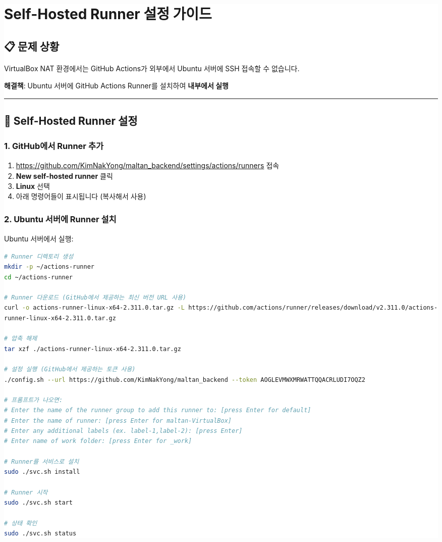 # Self-Hosted Runner 설정 가이드

## 📋 문제 상황

VirtualBox NAT 환경에서는 GitHub Actions가 외부에서 Ubuntu 서버에 SSH 접속할 수 없습니다.

**해결책**: Ubuntu 서버에 GitHub Actions Runner를 설치하여 **내부에서 실행**

---

## 🚀 Self-Hosted Runner 설정

### 1. GitHub에서 Runner 추가

1. https://github.com/KimNakYong/maltan_backend/settings/actions/runners 접속
2. **New self-hosted runner** 클릭
3. **Linux** 선택
4. 아래 명령어들이 표시됩니다 (복사해서 사용)

### 2. Ubuntu 서버에 Runner 설치

Ubuntu 서버에서 실행:

```bash
# Runner 디렉토리 생성
mkdir -p ~/actions-runner
cd ~/actions-runner

# Runner 다운로드 (GitHub에서 제공하는 최신 버전 URL 사용)
curl -o actions-runner-linux-x64-2.311.0.tar.gz -L https://github.com/actions/runner/releases/download/v2.311.0/actions-runner-linux-x64-2.311.0.tar.gz

# 압축 해제
tar xzf ./actions-runner-linux-x64-2.311.0.tar.gz

# 설정 실행 (GitHub에서 제공하는 토큰 사용)
./config.sh --url https://github.com/KimNakYong/maltan_backend --token AOGLEVMWXMRWATTQQACRLUDI7OQZ2

# 프롬프트가 나오면:
# Enter the name of the runner group to add this runner to: [press Enter for default]
# Enter the name of runner: [press Enter for maltan-VirtualBox]
# Enter any additional labels (ex. label-1,label-2): [press Enter]
# Enter name of work folder: [press Enter for _work]

# Runner를 서비스로 설치
sudo ./svc.sh install

# Runner 시작
sudo ./svc.sh start

# 상태 확인
sudo ./svc.sh status
```
